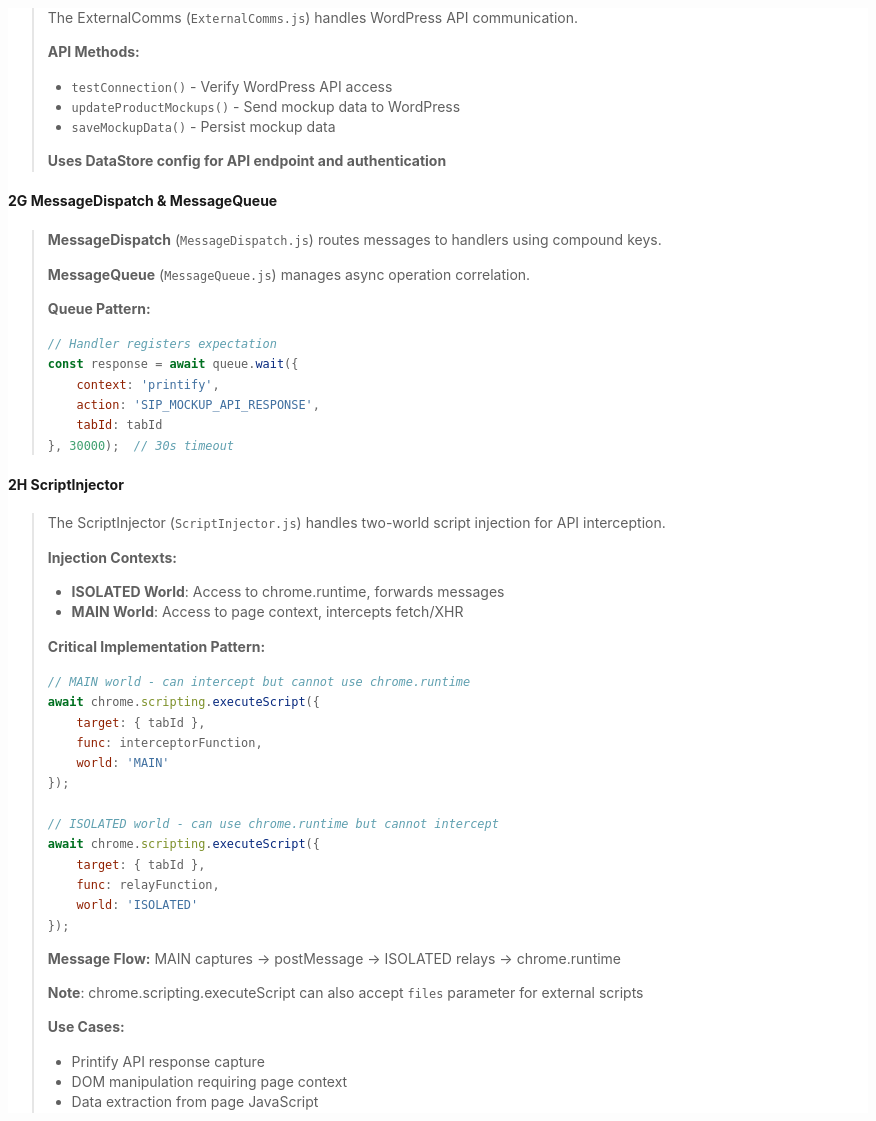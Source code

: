 > The ExternalComms (`ExternalComms.js`) handles WordPress API communication.
>
> **API Methods:**
> - `testConnection()` - Verify WordPress API access
> - `updateProductMockups()` - Send mockup data to WordPress
> - `saveMockupData()` - Persist mockup data
>
> **Uses DataStore config for API endpoint and authentication**

#### 2G MessageDispatch & MessageQueue

> **MessageDispatch** (`MessageDispatch.js`) routes messages to handlers using compound keys.
>
> **MessageQueue** (`MessageQueue.js`) manages async operation correlation.
>
> **Queue Pattern:**
> ```javascript
> // Handler registers expectation
> const response = await queue.wait({
>     context: 'printify',
>     action: 'SIP_MOCKUP_API_RESPONSE',
>     tabId: tabId
> }, 30000);  // 30s timeout
> ```

#### 2H ScriptInjector

> The ScriptInjector (`ScriptInjector.js`) handles two-world script injection for API interception.
>
> **Injection Contexts:**
> - **ISOLATED World**: Access to chrome.runtime, forwards messages
> - **MAIN World**: Access to page context, intercepts fetch/XHR
>
> **Critical Implementation Pattern:**
> ```javascript
> // MAIN world - can intercept but cannot use chrome.runtime
> await chrome.scripting.executeScript({
>     target: { tabId },
>     func: interceptorFunction,
>     world: 'MAIN'
> });
> 
> // ISOLATED world - can use chrome.runtime but cannot intercept
> await chrome.scripting.executeScript({
>     target: { tabId },
>     func: relayFunction,
>     world: 'ISOLATED'
> });
> ```
> **Message Flow:** MAIN captures → postMessage → ISOLATED relays → chrome.runtime
>
> **Note**: chrome.scripting.executeScript can also accept `files` parameter for external scripts
>
> **Use Cases:**
> - Printify API response capture
> - DOM manipulation requiring page context
> - Data extraction from page JavaScript
